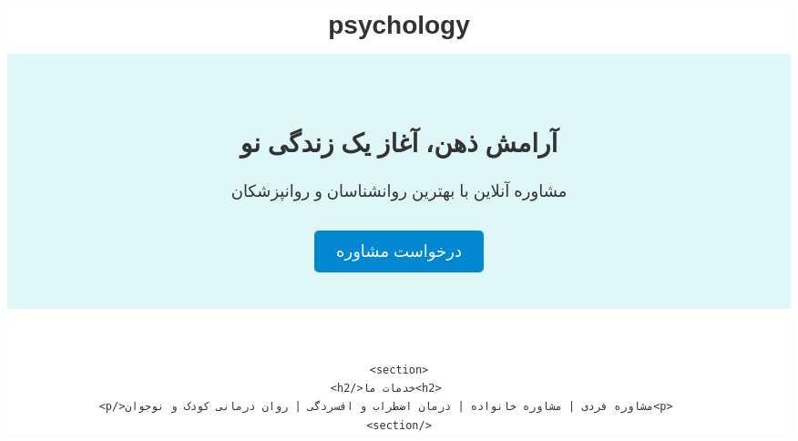 # psychology
<!DOCTYPE html>
<html lang="fa" dir="rtl">
<head>
    <meta charset="UTF-8">
    <meta name="viewport" content="width=device-width, initial-scale=1.0">
    <title>مشاوره روانشناسی</title>
    <style>
        body {
            background-color: #ffffff;
            font-family: "Vazirmatn", sans-serif;
            margin: 0;
            padding: 0;
            color: #333;
            text-align: center;
        }
        header {
            padding: 40px 10px;
            background-color: #e0f7fa;
        }
        h1 {
            font-size: 28px;
            margin-bottom: 10px;
        }
        p {
            font-size: 18px;
            margin-bottom: 30px;
        }
        button {
            background-color: #0288d1;
            color: white;
            border: none;
            padding: 12px 24px;
            font-size: 18px;
            border-radius: 5px;
            cursor: pointer;
        }
        section {
            padding: 40px 20px;
        }
    </style>
</head>
<body>
    <header>
        <h1>آرامش ذهن، آغاز یک زندگی نو</h1>
        <p>مشاوره آنلاین با بهترین روانشناسان و روانپزشکان</p>
        <button>درخواست مشاوره</button>
    </header>

    <section>
        <h2>خدمات ما</h2>
        <p>مشاوره فردی | مشاوره خانواده | درمان اضطراب و افسردگی | روان درمانی کودک و نوجوان</p>
    </section>
</body>
</html>
